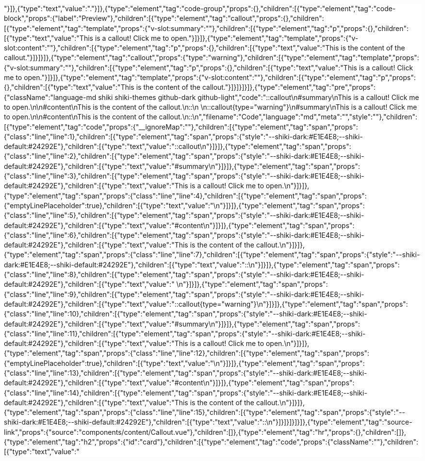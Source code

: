 <Alert />"}]},{"type":"text","value":"."}]},{"type":"element","tag":"code-group","props":{},"children":[{"type":"element","tag":"code-block","props":{"label":"Preview"},"children":[{"type":"element","tag":"callout","props":{},"children":[{"type":"element","tag":"template","props":{"v-slot:summary":""},"children":[{"type":"element","tag":"p","props":{},"children":[{"type":"text","value":"This is a callout! Click me to open."}]}]},{"type":"element","tag":"template","props":{"v-slot:content":""},"children":[{"type":"element","tag":"p","props":{},"children":[{"type":"text","value":"This is the content of the callout."}]}]}]},{"type":"element","tag":"callout","props":{"type":"warning"},"children":[{"type":"element","tag":"template","props":{"v-slot:summary":""},"children":[{"type":"element","tag":"p","props":{},"children":[{"type":"text","value":"This is a callout! Click me to open."}]}]},{"type":"element","tag":"template","props":{"v-slot:content":""},"children":[{"type":"element","tag":"p","props":{},"children":[{"type":"text","value":"This is the content of the callout."}]}]}]}]},{"type":"element","tag":"pre","props":{"className":"language-md shiki shiki-themes github-dark github-light","code":"::callout\n#summary\nThis is a callout! Click me to open.\n\n#content\nThis is the content of the callout.\n::\n \n::callout{type=\"warning\"}\n#summary\nThis is a callout! Click me to open.\n\n#content\nThis is the content of the callout.\n::\n","filename":"Code","language":"md","meta":"","style":""},"children":[{"type":"element","tag":"code","props":{"__ignoreMap":""},"children":[{"type":"element","tag":"span","props":{"class":"line","line":1},"children":[{"type":"element","tag":"span","props":{"style":"--shiki-dark:#E1E4E8;--shiki-default:#24292E"},"children":[{"type":"text","value":"::callout\n"}]}]},{"type":"element","tag":"span","props":{"class":"line","line":2},"children":[{"type":"element","tag":"span","props":{"style":"--shiki-dark:#E1E4E8;--shiki-default:#24292E"},"children":[{"type":"text","value":"#summary\n"}]}]},{"type":"element","tag":"span","props":{"class":"line","line":3},"children":[{"type":"element","tag":"span","props":{"style":"--shiki-dark:#E1E4E8;--shiki-default:#24292E"},"children":[{"type":"text","value":"This is a callout! Click me to open.\n"}]}]},{"type":"element","tag":"span","props":{"class":"line","line":4},"children":[{"type":"element","tag":"span","props":{"emptyLinePlaceholder":true},"children":[{"type":"text","value":"\n"}]}]},{"type":"element","tag":"span","props":{"class":"line","line":5},"children":[{"type":"element","tag":"span","props":{"style":"--shiki-dark:#E1E4E8;--shiki-default:#24292E"},"children":[{"type":"text","value":"#content\n"}]}]},{"type":"element","tag":"span","props":{"class":"line","line":6},"children":[{"type":"element","tag":"span","props":{"style":"--shiki-dark:#E1E4E8;--shiki-default:#24292E"},"children":[{"type":"text","value":"This is the content of the callout.\n"}]}]},{"type":"element","tag":"span","props":{"class":"line","line":7},"children":[{"type":"element","tag":"span","props":{"style":"--shiki-dark:#E1E4E8;--shiki-default:#24292E"},"children":[{"type":"text","value":"::\n"}]}]},{"type":"element","tag":"span","props":{"class":"line","line":8},"children":[{"type":"element","tag":"span","props":{"style":"--shiki-dark:#E1E4E8;--shiki-default:#24292E"},"children":[{"type":"text","value":" \n"}]}]},{"type":"element","tag":"span","props":{"class":"line","line":9},"children":[{"type":"element","tag":"span","props":{"style":"--shiki-dark:#E1E4E8;--shiki-default:#24292E"},"children":[{"type":"text","value":"::callout{type=\"warning\"}\n"}]}]},{"type":"element","tag":"span","props":{"class":"line","line":10},"children":[{"type":"element","tag":"span","props":{"style":"--shiki-dark:#E1E4E8;--shiki-default:#24292E"},"children":[{"type":"text","value":"#summary\n"}]}]},{"type":"element","tag":"span","props":{"class":"line","line":11},"children":[{"type":"element","tag":"span","props":{"style":"--shiki-dark:#E1E4E8;--shiki-default:#24292E"},"children":[{"type":"text","value":"This is a callout! Click me to open.\n"}]}]},{"type":"element","tag":"span","props":{"class":"line","line":12},"children":[{"type":"element","tag":"span","props":{"emptyLinePlaceholder":true},"children":[{"type":"text","value":"\n"}]}]},{"type":"element","tag":"span","props":{"class":"line","line":13},"children":[{"type":"element","tag":"span","props":{"style":"--shiki-dark:#E1E4E8;--shiki-default:#24292E"},"children":[{"type":"text","value":"#content\n"}]}]},{"type":"element","tag":"span","props":{"class":"line","line":14},"children":[{"type":"element","tag":"span","props":{"style":"--shiki-dark:#E1E4E8;--shiki-default:#24292E"},"children":[{"type":"text","value":"This is the content of the callout.\n"}]}]},{"type":"element","tag":"span","props":{"class":"line","line":15},"children":[{"type":"element","tag":"span","props":{"style":"--shiki-dark:#E1E4E8;--shiki-default:#24292E"},"children":[{"type":"text","value":"::\n"}]}]}]}]}]},{"type":"element","tag":"source-link","props":{"source":"components/content/Callout.vue"},"children":[]},{"type":"element","tag":"hr","props":{},"children":[]},{"type":"element","tag":"h2","props":{"id":"card"},"children":[{"type":"element","tag":"code","props":{"className":""},"children":[{"type":"text","value":"